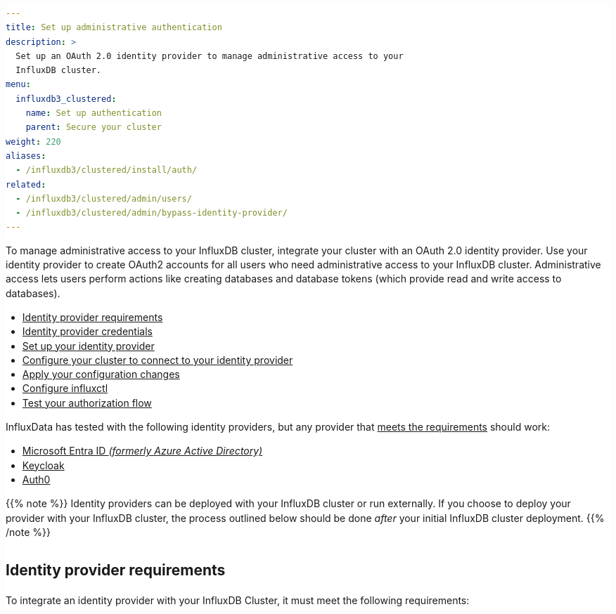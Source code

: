 ```yaml
---
title: Set up administrative authentication
description: >
  Set up an OAuth 2.0 identity provider to manage administrative access to your
  InfluxDB cluster.
menu:
  influxdb3_clustered:
    name: Set up authentication
    parent: Secure your cluster
weight: 220
aliases:
  - /influxdb3/clustered/install/auth/
related:
  - /influxdb3/clustered/admin/users/
  - /influxdb3/clustered/admin/bypass-identity-provider/
---
```


To manage administrative access to your InfluxDB cluster, integrate your cluster
with an OAuth 2.0 identity provider. Use your identity provider to create OAuth2
accounts for all users who need administrative access to your InfluxDB cluster.
Administrative access lets users perform actions like creating databases and
database tokens (which provide read and write access to databases).

- [Identity provider requirements](#identity-provider-requirements)
- [Identity provider credentials](#identity-provider-credentials)
- [Set up your identity provider](#set-up-your-identity-provider)
- [Configure your cluster to connect to your identity provider](#configure-your-cluster-to-connect-to-your-identity-provider)
- [Apply your configuration changes](#apply-your-configuration-changes)
- [Configure influxctl](#configure-influxctl)
- [Test your authorization flow](#test-your-authorization-flow)

InfluxData has tested with the following identity providers, but any provider
that [meets the requirements](#identity-provider-requirements)
should work:

- [Microsoft Entra ID _(formerly Azure Active Directory)_](https://www.microsoft.com/en-us/security/business/microsoft-entra)
- [Keycloak](https://www.keycloak.org/)
- [Auth0](https://auth0.com/)

{{% note %}}
Identity providers can be deployed with your InfluxDB cluster or run externally.
If you choose to deploy your provider with your InfluxDB cluster, the process
outlined below should be done _after_ your initial InfluxDB cluster deployment.
{{% /note %}}

## Identity provider requirements

To integrate an identity provider with your InfluxDB Cluster, it must meet the
following requirements:
